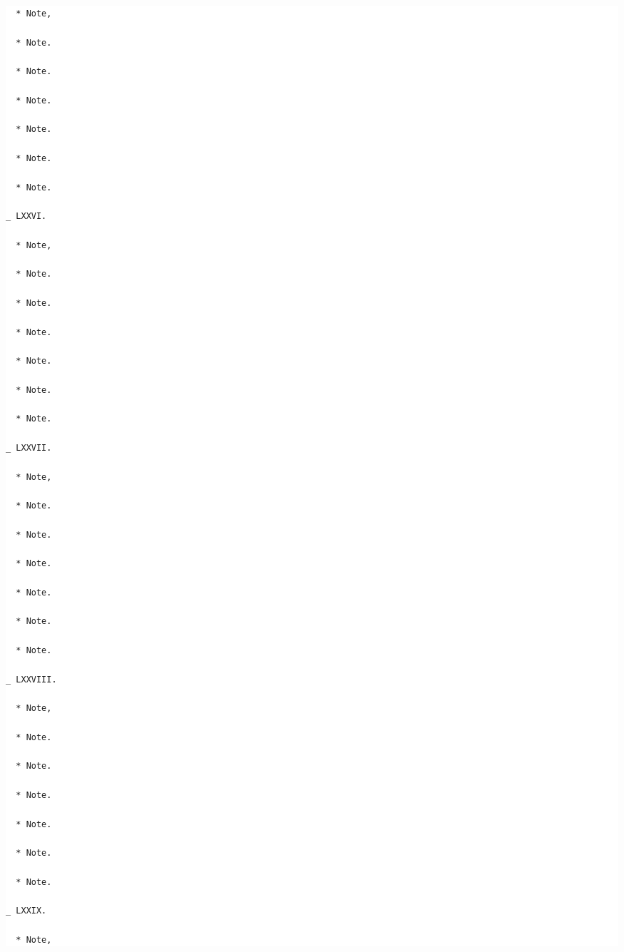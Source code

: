      * Note,

      * Note.

      * Note.

      * Note.

      * Note.

      * Note.

      * Note.

    _ LXXVI.

      * Note,

      * Note.

      * Note.

      * Note.

      * Note.

      * Note.

      * Note.

    _ LXXVII.

      * Note,

      * Note.

      * Note.

      * Note.

      * Note.

      * Note.

      * Note.

    _ LXXVIII.

      * Note,

      * Note.

      * Note.

      * Note.

      * Note.

      * Note.

      * Note.

    _ LXXIX.

      * Note,
